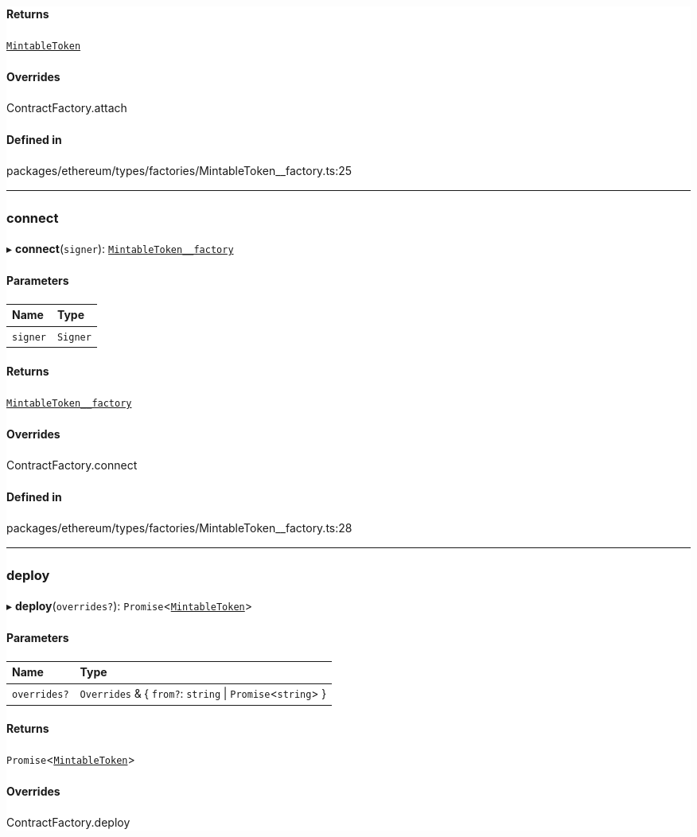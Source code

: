 #### Returns

[`MintableToken`](mintabletoken.md)

#### Overrides

ContractFactory.attach

#### Defined in

packages/ethereum/types/factories/MintableToken__factory.ts:25

___

### connect

▸ **connect**(`signer`): [`MintableToken__factory`](mintabletoken__factory.md)

#### Parameters

| Name | Type |
| :------ | :------ |
| `signer` | `Signer` |

#### Returns

[`MintableToken__factory`](mintabletoken__factory.md)

#### Overrides

ContractFactory.connect

#### Defined in

packages/ethereum/types/factories/MintableToken__factory.ts:28

___

### deploy

▸ **deploy**(`overrides?`): `Promise`<[`MintableToken`](mintabletoken.md)\>

#### Parameters

| Name | Type |
| :------ | :------ |
| `overrides?` | `Overrides` & { `from?`: `string` \| `Promise`<`string`\>  } |

#### Returns

`Promise`<[`MintableToken`](mintabletoken.md)\>

#### Overrides

ContractFactory.deploy
